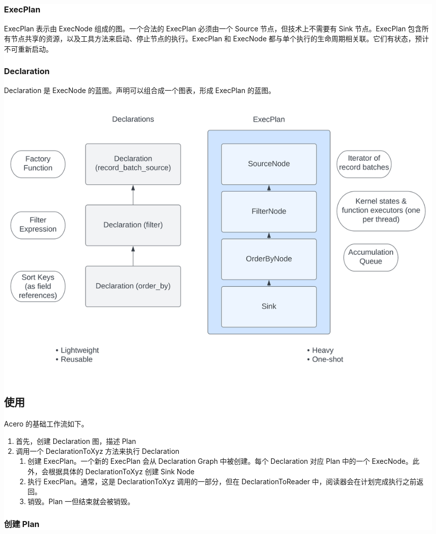  ### ExecPlan

ExecPlan 表示由 ExecNode 组成的图。一个合法的 ExecPlan 必须由一个 Source 节点，但技术上不需要有 Sink 节点。ExecPlan 包含所有节点共享的资源，以及工具方法来启动、停止节点的执行。ExecPlan 和 ExecNode 都与单个执行的生命周期相关联。它们有状态，预计不可重新启动。

### Declaration

Declaration 是 ExecNode 的蓝图。声明可以组合成一个图表，形成 ExecPlan 的蓝图。

![decl_vs_ep.svg](startup/decl_vs_ep.svg)



## 使用

Acero 的基础工作流如下。

1. 首先，创建 Declaration 图，描述 Plan
2. 调用一个 DeclarationToXyz 方法来执行 Declaration
   1. 创建 ExecPlan。一个新的 ExecPlan 会从 Declaration Graph 中被创建。每个 Declaration 对应 Plan 中的一个 ExecNode。此外，会根据具体的 DeclarationToXyz 创建 Sink Node
   2. 执行 ExecPlan。通常，这是 DeclarationToXyz 调用的一部分，但在 DeclarationToReader 中，阅读器会在计划完成执行之前返回。
   3. 销毁。Plan 一但结束就会被销毁。

### 创建 Plan
